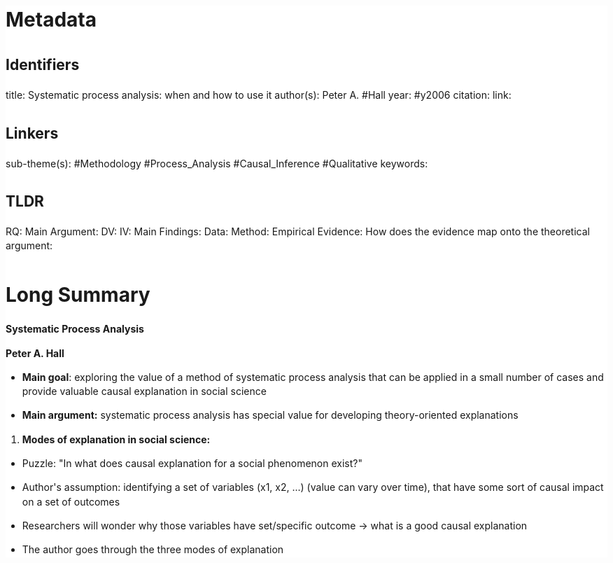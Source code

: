 # Metadata
## Identifiers
title: Systematic process analysis: when and how to use it
author(s): Peter A. #Hall
year: #y2006
citation:
link:

## Linkers

sub-theme(s): #Methodology #Process_Analysis #Causal_Inference #Qualitative 
keywords: 

## TLDR

RQ:
Main Argument:
DV:
IV:
Main Findings:
Data:
Method:
Empirical Evidence: 
How does the evidence map onto the theoretical argument: 

# Long Summary

**Systematic Process Analysis**

**Peter A. Hall**

-   **Main goal**: exploring the value of a method of systematic process
    analysis that can be applied in a small number of cases and provide
    valuable causal explanation in social science

-   **Main argument:** systematic process analysis has special value for
    developing theory-oriented explanations

1.  **Modes of explanation in social science:**

-   Puzzle: "In what does causal explanation for a social phenomenon
    exist?"

-   Author's assumption: identifying a set of variables (x1, x2, ...)
    (value can vary over time), that have some sort of causal impact on
    a set of outcomes

-   Researchers will wonder why those variables have set/specific
    outcome → what is a good causal explanation

-   The author goes through the three modes of explanation
